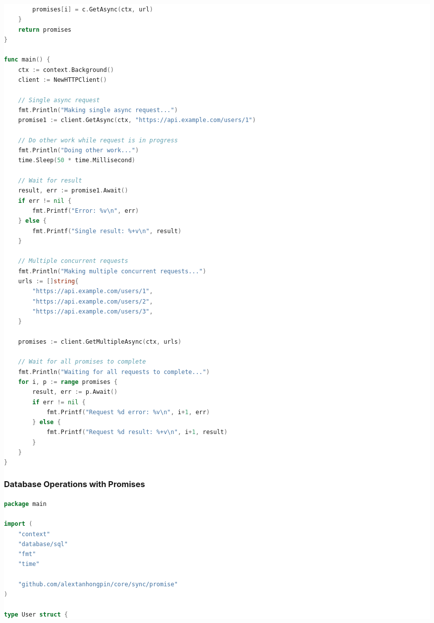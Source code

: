 ```go
        promises[i] = c.GetAsync(ctx, url)
    }
    return promises
}

func main() {
    ctx := context.Background()
    client := NewHTTPClient()
    
    // Single async request
    fmt.Println("Making single async request...")
    promise1 := client.GetAsync(ctx, "https://api.example.com/users/1")
    
    // Do other work while request is in progress
    fmt.Println("Doing other work...")
    time.Sleep(50 * time.Millisecond)
    
    // Wait for result
    result, err := promise1.Await()
    if err != nil {
        fmt.Printf("Error: %v\n", err)
    } else {
        fmt.Printf("Single result: %+v\n", result)
    }
    
    // Multiple concurrent requests
    fmt.Println("Making multiple concurrent requests...")
    urls := []string{
        "https://api.example.com/users/1",
        "https://api.example.com/users/2",
        "https://api.example.com/users/3",
    }
    
    promises := client.GetMultipleAsync(ctx, urls)
    
    // Wait for all promises to complete
    fmt.Println("Waiting for all requests to complete...")
    for i, p := range promises {
        result, err := p.Await()
        if err != nil {
            fmt.Printf("Request %d error: %v\n", i+1, err)
        } else {
            fmt.Printf("Request %d result: %+v\n", i+1, result)
        }
    }
}
```

### Database Operations with Promises

```go
package main

import (
    "context"
    "database/sql"
    "fmt"
    "time"
    
    "github.com/alextanhongpin/core/sync/promise"
)

type User struct {
```
